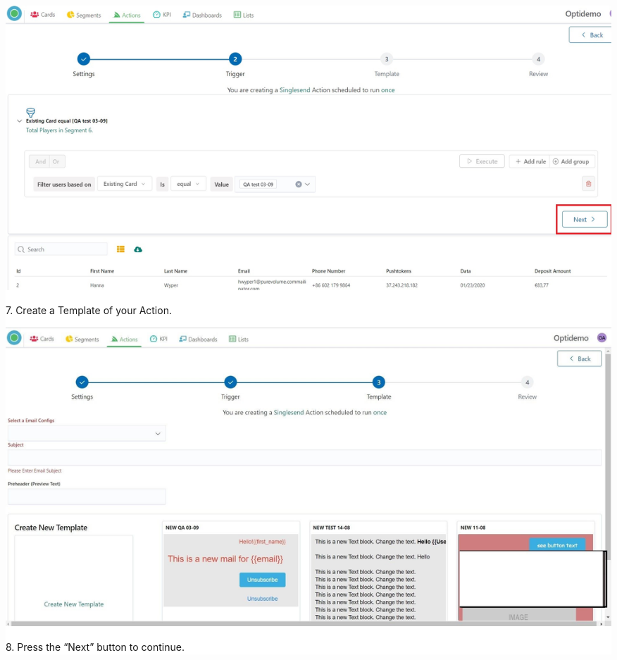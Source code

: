 ![](.gitbook/assets/268272241.jpg)

7\. Create a Template of your Action.

![](<.gitbook/assets/image (12).png>)



8\. Press the “Next” button to continue.
